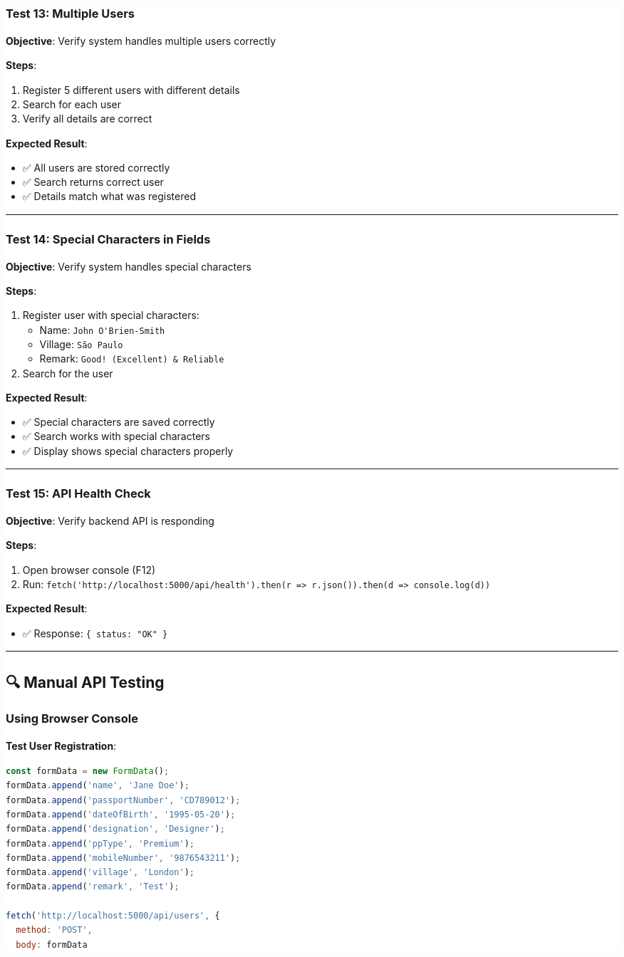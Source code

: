 
### Test 13: Multiple Users

**Objective**: Verify system handles multiple users correctly

**Steps**:
1. Register 5 different users with different details
2. Search for each user
3. Verify all details are correct

**Expected Result**:
- ✅ All users are stored correctly
- ✅ Search returns correct user
- ✅ Details match what was registered

---

### Test 14: Special Characters in Fields

**Objective**: Verify system handles special characters

**Steps**:
1. Register user with special characters:
   - Name: `John O'Brien-Smith`
   - Village: `São Paulo`
   - Remark: `Good! (Excellent) & Reliable`
2. Search for the user

**Expected Result**:
- ✅ Special characters are saved correctly
- ✅ Search works with special characters
- ✅ Display shows special characters properly

---

### Test 15: API Health Check

**Objective**: Verify backend API is responding

**Steps**:
1. Open browser console (F12)
2. Run: `fetch('http://localhost:5000/api/health').then(r => r.json()).then(d => console.log(d))`

**Expected Result**:
- ✅ Response: `{ status: "OK" }`

---

## 🔍 Manual API Testing

### Using Browser Console

**Test User Registration**:
```javascript
const formData = new FormData();
formData.append('name', 'Jane Doe');
formData.append('passportNumber', 'CD789012');
formData.append('dateOfBirth', '1995-05-20');
formData.append('designation', 'Designer');
formData.append('ppType', 'Premium');
formData.append('mobileNumber', '9876543211');
formData.append('village', 'London');
formData.append('remark', 'Test');

fetch('http://localhost:5000/api/users', {
  method: 'POST',
  body: formData
```